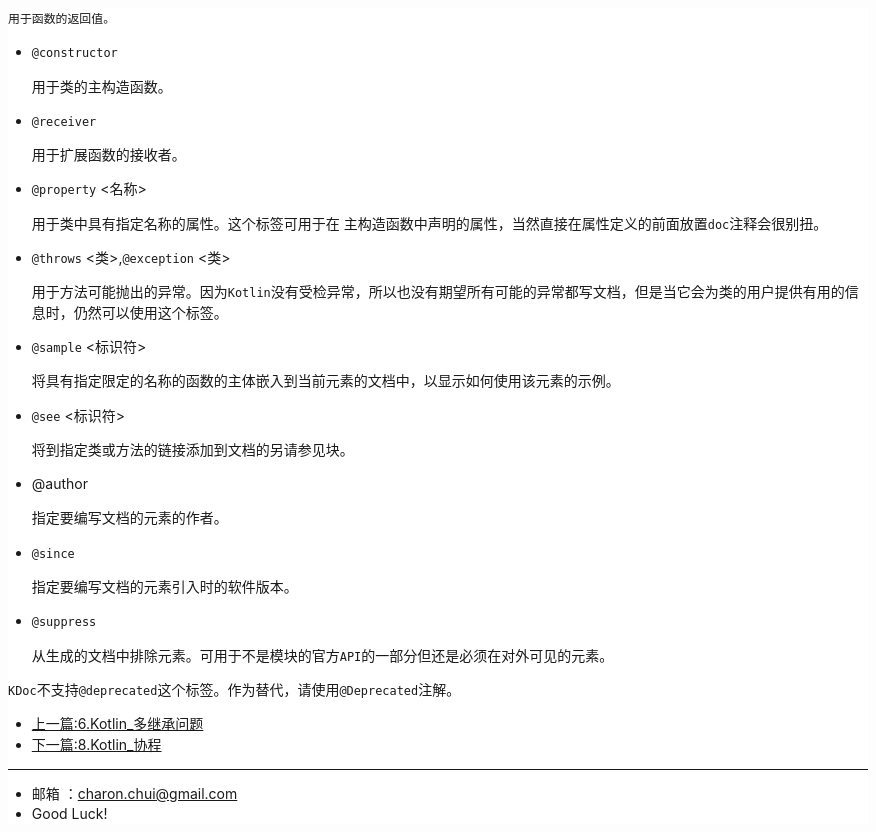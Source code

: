    用于函数的返回值。

- `@constructor`

    用于类的主构造函数。

- `@receiver`

    用于扩展函数的接收者。

- `@property` <名称>

    用于类中具有指定名称的属性。这个标签可用于在
    主构造函数中声明的属性，当然直接在属性定义的前面放置`doc`注释会很别扭。

- `@throws` <类>,`@exception` <类>     

    用于方法可能抛出的异常。因为`Kotlin`没有受检异常，所以也没有期望所有可能的异常都写文档，但是当它会为类的用户提供有用的信息时，仍然可以使用这个标签。

- `@sample` <标识符>    

    将具有指定限定的名称的函数的主体嵌入到当前元素的文档中，以显示如何使用该元素的示例。

- `@see` <标识符>     

    将到指定类或方法的链接添加到文档的另请参见块。

- @author

    指定要编写文档的元素的作者。

- `@since`    

    指定要编写文档的元素引入时的软件版本。

- `@suppress`     

    从生成的文档中排除元素。可用于不是模块的官方`API`的一部分但还是必须在对外可见的元素。

`KDoc`不支持`@deprecated`这个标签。作为替代，请使用`@Deprecated`注解。





- [上一篇:6.Kotlin_多继承问题](https://github.com/CharonChui/AndroidNote/blob/master/KotlinCourse/6.Kotlin_%E5%A4%9A%E7%BB%A7%E6%89%BF%E9%97%AE%E9%A2%98.md)    
- [下一篇:8.Kotlin_协程](https://github.com/CharonChui/AndroidNote/blob/master/KotlinCourse/8.Kotlin_%E5%8D%8F%E7%A8%8B.md)


---

- 邮箱 ：charon.chui@gmail.com  
- Good Luck! 

